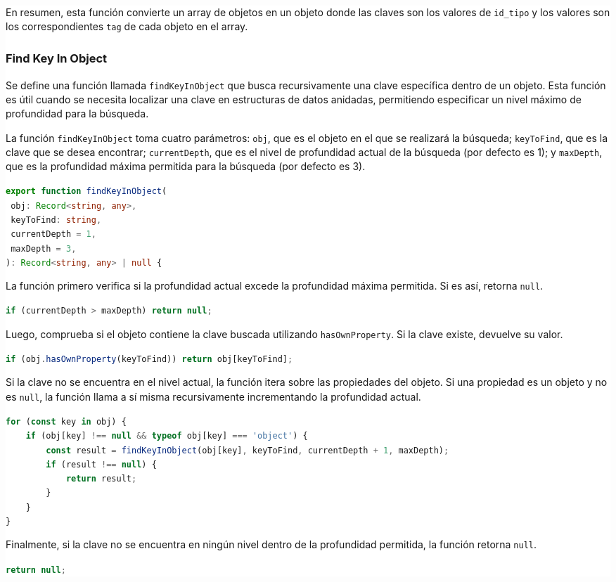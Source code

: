 En resumen, esta función convierte un array de objetos en un objeto donde las claves son los valores de `id_tipo` y los valores son los correspondientes `tag` de cada objeto en el array.

### Find Key In Object

Se define una función llamada `findKeyInObject` que busca recursivamente una clave específica dentro de un objeto. Esta función es útil cuando se necesita localizar una clave en estructuras de datos anidadas, permitiendo especificar un nivel máximo de profundidad para la búsqueda.

La función `findKeyInObject` toma cuatro parámetros: `obj`, que es el objeto en el que se realizará la búsqueda; `keyToFind`, que es la clave que se desea encontrar; `currentDepth`, que es el nivel de profundidad actual de la búsqueda (por defecto es 1); y `maxDepth`, que es la profundidad máxima permitida para la búsqueda (por defecto es 3).

```typescript
export function findKeyInObject(
 obj: Record<string, any>,
 keyToFind: string,
 currentDepth = 1,
 maxDepth = 3,
): Record<string, any> | null {
```

La función primero verifica si la profundidad actual excede la profundidad máxima permitida. Si es así, retorna `null`.

```typescript
if (currentDepth > maxDepth) return null;
```

Luego, comprueba si el objeto contiene la clave buscada utilizando `hasOwnProperty`. Si la clave existe, devuelve su valor.

```typescript
if (obj.hasOwnProperty(keyToFind)) return obj[keyToFind];
```

Si la clave no se encuentra en el nivel actual, la función itera sobre las propiedades del objeto. Si una propiedad es un objeto y no es `null`, la función llama a sí misma recursivamente incrementando la profundidad actual.

```typescript
for (const key in obj) {
	if (obj[key] !== null && typeof obj[key] === 'object') {
		const result = findKeyInObject(obj[key], keyToFind, currentDepth + 1, maxDepth);
		if (result !== null) {
			return result;
		}
	}
}
```

Finalmente, si la clave no se encuentra en ningún nivel dentro de la profundidad permitida, la función retorna `null`.

```typescript
return null;
```
